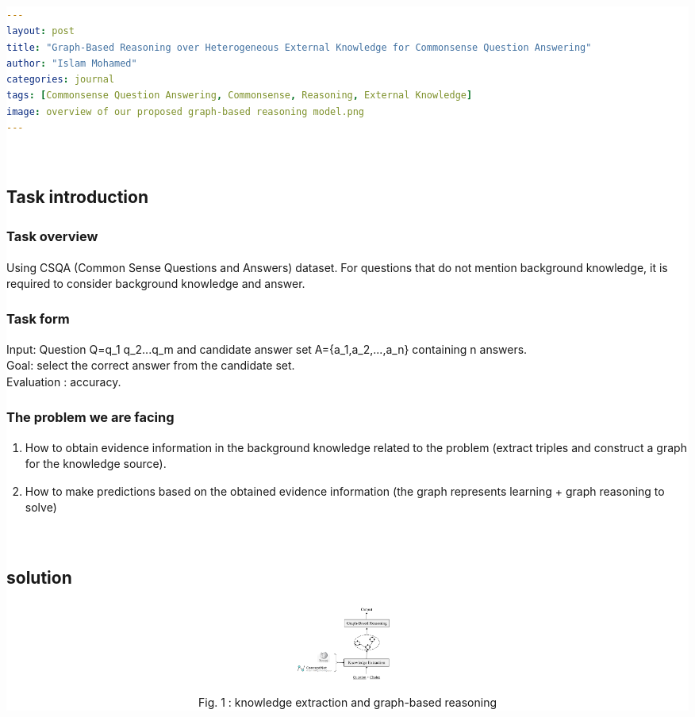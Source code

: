```yaml
---
layout: post
title: "Graph-Based Reasoning over Heterogeneous External Knowledge for Commonsense Question Answering"
author: "Islam Mohamed"
categories: journal
tags: [Commonsense Question Answering, Commonsense, Reasoning, External Knowledge]
image: overview of our proposed graph-based reasoning model.png
---
```

<br>

## **Task introduction**


### **Task overview**
Using CSQA (Common Sense Questions and Answers) dataset.
For questions that do not mention background knowledge, it is required to consider background knowledge and answer. 

### **Task form**

Input: Question Q=q_1 q_2...q_m and candidate answer set A={a_1,a_2,...,a_n} containing n answers.  
Goal: select the correct answer from the candidate set.  
Evaluation : accuracy.  

### **The problem we are facing**

 1. How to obtain evidence information in the background knowledge related to the problem (extract triples and construct a graph for the knowledge source).
    
 2. How to make predictions based on the obtained evidence information (the graph represents learning + graph reasoning to solve) 

<br>   

## **solution**


<p align="center">
<img align="center" width="400" height="100" src="../assets/img/knowledge extraction and graph-based reasoning.png">
</p>
<p align="center">
Fig. 1 : knowledge extraction and graph-based reasoning
</p>